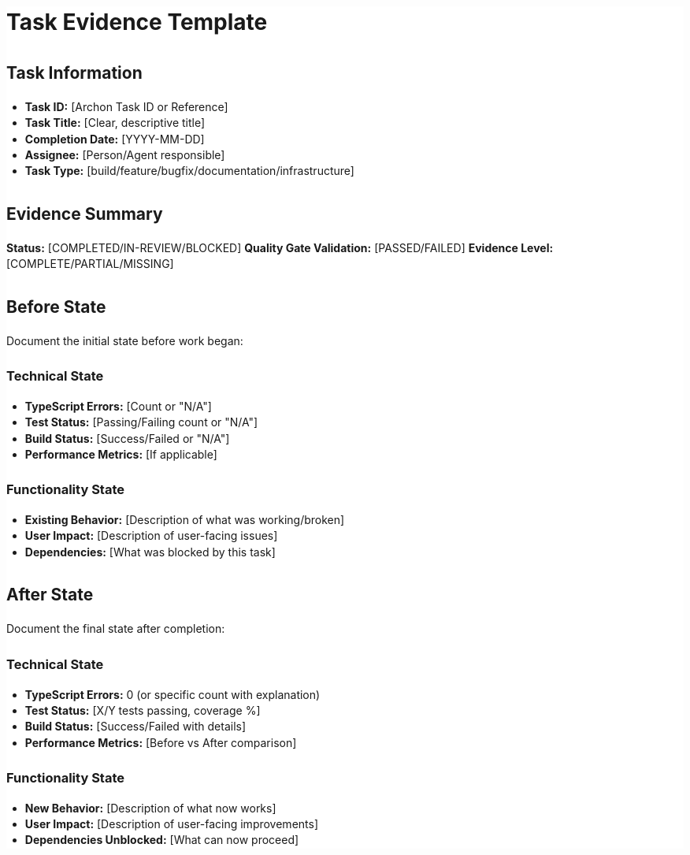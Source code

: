 # Task Evidence Template

## Task Information

- **Task ID:** [Archon Task ID or Reference]
- **Task Title:** [Clear, descriptive title]
- **Completion Date:** [YYYY-MM-DD]
- **Assignee:** [Person/Agent responsible]
- **Task Type:** [build/feature/bugfix/documentation/infrastructure]

## Evidence Summary

**Status:** [COMPLETED/IN-REVIEW/BLOCKED]
**Quality Gate Validation:** [PASSED/FAILED]
**Evidence Level:** [COMPLETE/PARTIAL/MISSING]

## Before State

Document the initial state before work began:

### Technical State

- **TypeScript Errors:** [Count or "N/A"]
- **Test Status:** [Passing/Failing count or "N/A"]
- **Build Status:** [Success/Failed or "N/A"]
- **Performance Metrics:** [If applicable]

### Functionality State

- **Existing Behavior:** [Description of what was working/broken]
- **User Impact:** [Description of user-facing issues]
- **Dependencies:** [What was blocked by this task]

## After State

Document the final state after completion:

### Technical State

- **TypeScript Errors:** 0 (or specific count with explanation)
- **Test Status:** [X/Y tests passing, coverage %]
- **Build Status:** [Success/Failed with details]
- **Performance Metrics:** [Before vs After comparison]

### Functionality State

- **New Behavior:** [Description of what now works]
- **User Impact:** [Description of user-facing improvements]
- **Dependencies Unblocked:** [What can now proceed]

